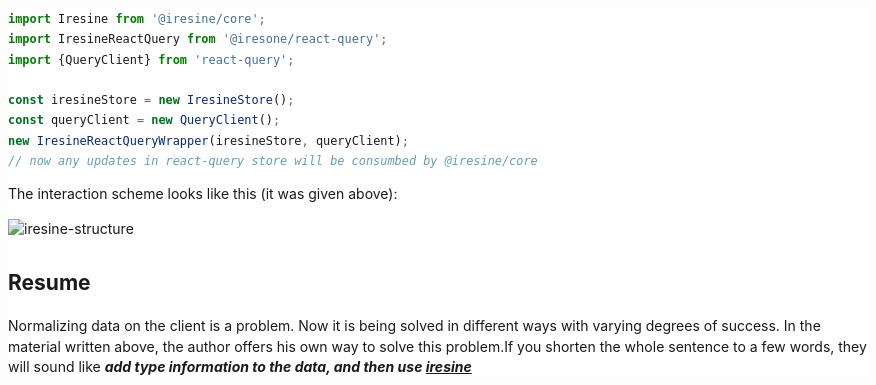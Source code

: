 ```js
import Iresine from '@iresine/core';
import IresineReactQuery from '@iresone/react-query';
import {QueryClient} from 'react-query';

const iresineStore = new IresineStore();
const queryClient = new QueryClient();
new IresineReactQueryWrapper(iresineStore, queryClient);
// now any updates in react-query store will be consumbed by @iresine/core
```

The interaction scheme looks like this (it was given above):

<img alt='iresine-structure' src='https://raw.githubusercontent.com/utftufutukgyftryidytftuv/iresine/9e1cca578ea0723b731a2e7c187f443d01b31337/static/iresine-solve-problem.svg'/>

## Resume

Normalizing data on the client is a problem. Now it is being solved in different
ways with varying degrees of success. In the material written above, the author
offers his own way to solve this problem.If you shorten the whole sentence to a
few words, they will sound like **_add type information to the data, and then
use [iresine](https://github.com/utftufutukgyftryidytftuv/iresine)_**
